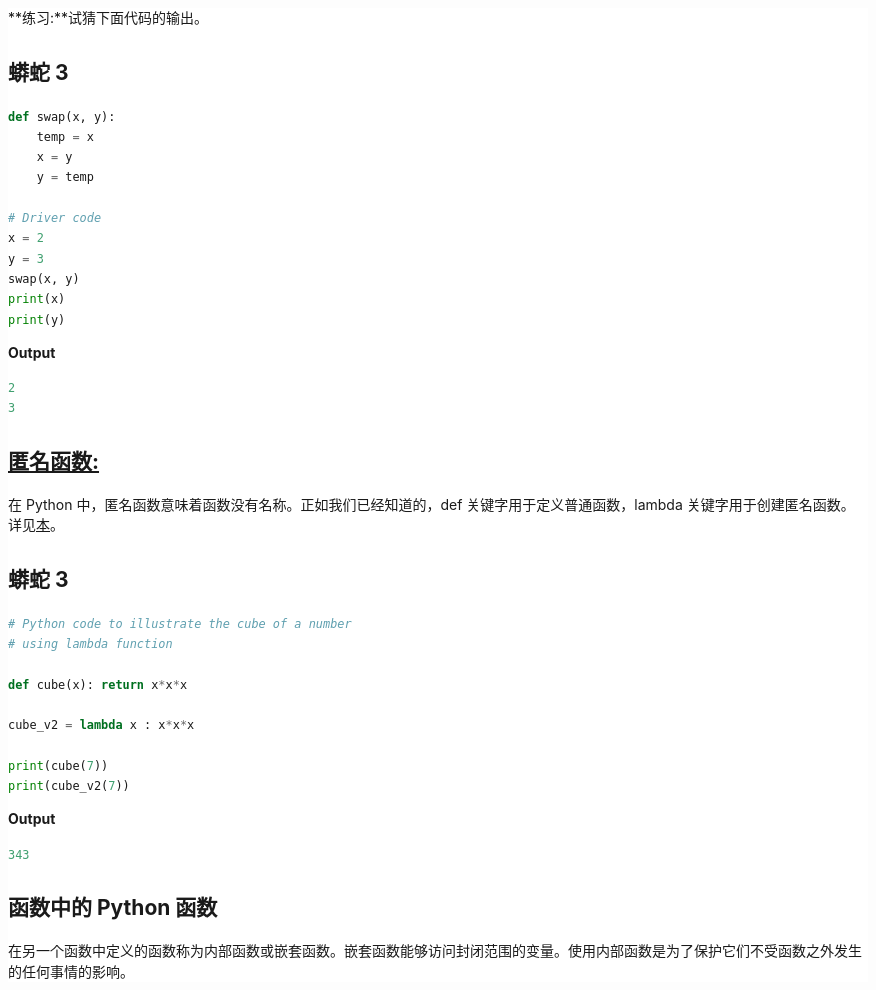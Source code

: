 **练习:**试猜下面代码的输出。

## 蟒蛇 3

```py
def swap(x, y):
    temp = x
    x = y
    y = temp

# Driver code
x = 2
y = 3
swap(x, y)
print(x)
print(y)
```

**Output**

```py
2
3
```

## [匿名函数:](https://www.geeksforgeeks.org/python-lambda-anonymous-functions-filter-map-reduce/)

在 Python 中，匿名函数意味着函数没有名称。正如我们已经知道的，def 关键字用于定义普通函数，lambda 关键字用于创建匿名函数。详见[本](https://www.geeksforgeeks.org/python-lambda-anonymous-functions-filter-map-reduce/)。

## 蟒蛇 3

```py
# Python code to illustrate the cube of a number
# using lambda function

def cube(x): return x*x*x

cube_v2 = lambda x : x*x*x

print(cube(7))
print(cube_v2(7))
```

**Output**

```py
343
```

## 函数中的 Python 函数

在另一个函数中定义的函数称为内部函数或嵌套函数。嵌套函数能够访问封闭范围的变量。使用内部函数是为了保护它们不受函数之外发生的任何事情的影响。
